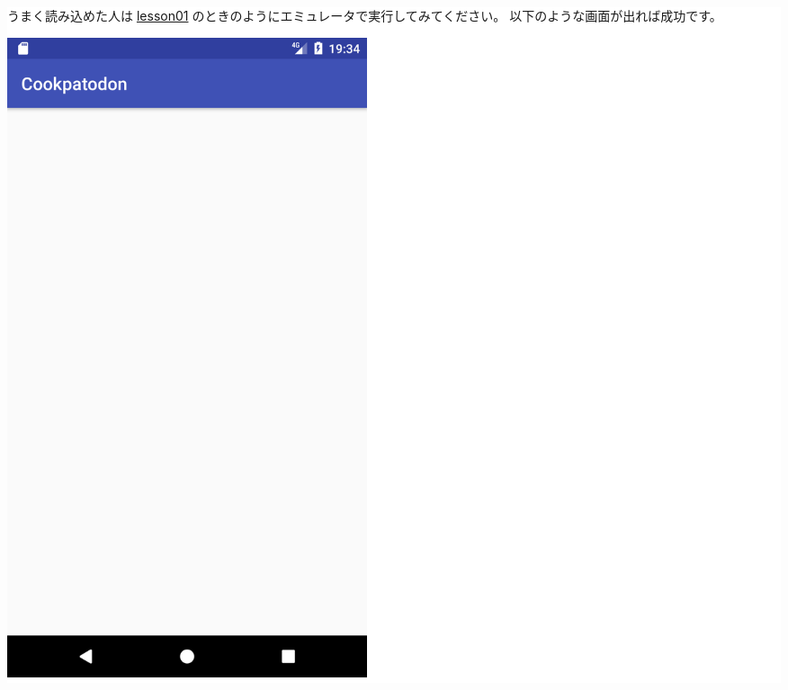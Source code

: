 うまく読み込めた人は [lesson01](01-hello_world.md) のときのようにエミュレータで実行してみてください。
以下のような画面が出れば成功です。

<img src="./images/20170729103521_Screenshot_1501324484.png" width="400" />
